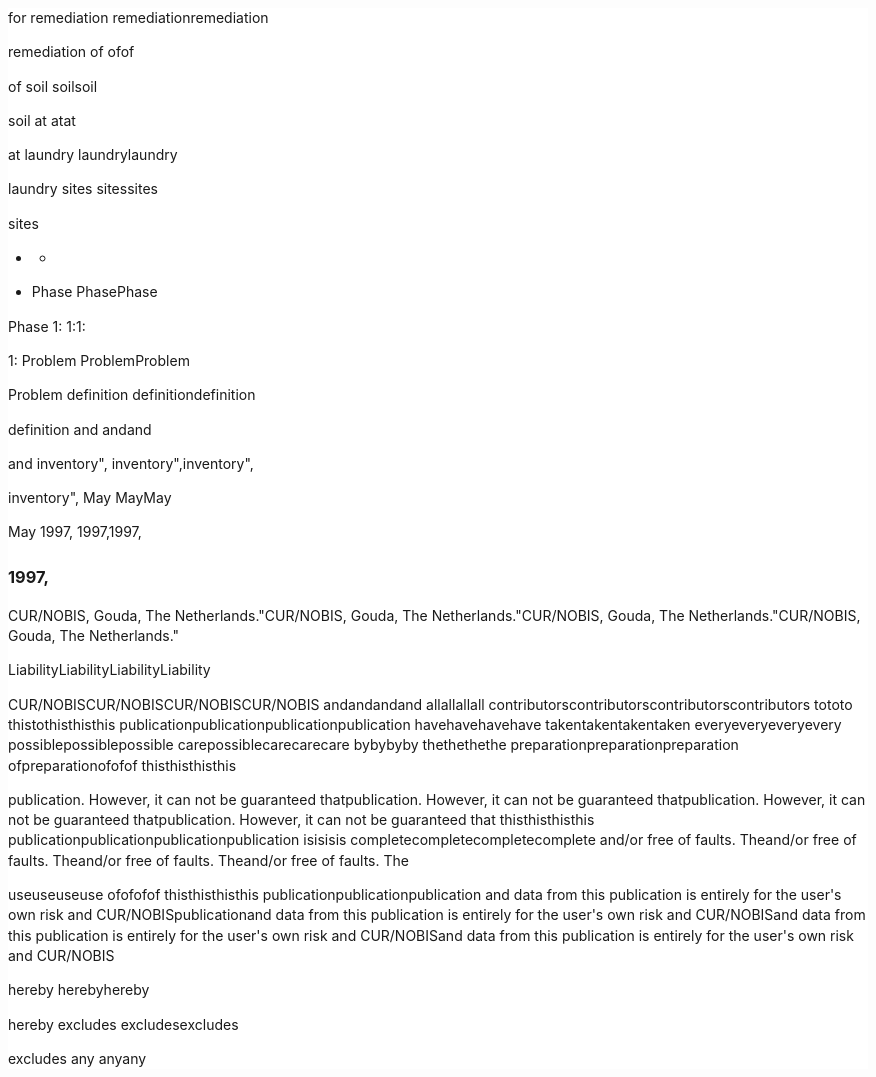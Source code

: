  for remediation remediationremediation 

 remediation of ofof 

 of soil soilsoil 

 soil at atat 

 at laundry laundrylaundry 

 laundry sites sitessites 

 sites 

- - 

- Phase     PhasePhase 

 Phase 1: 1:1: 

 1: Problem ProblemProblem 

 Problem definition definitiondefinition 

 definition and andand 

 and inventory", inventory",inventory", 

 inventory", May MayMay 

 May 1997, 1997,1997, 

### 1997, 

CUR/NOBIS, Gouda, The Netherlands."CUR/NOBIS, Gouda, The Netherlands."CUR/NOBIS, Gouda, The Netherlands."CUR/NOBIS, Gouda, The Netherlands." 

LiabilityLiabilityLiabilityLiability 

CUR/NOBISCUR/NOBISCUR/NOBISCUR/NOBIS andandandand allallallall contributorscontributorscontributorscontributors tototo thistothisthisthis publicationpublicationpublicationpublication havehavehavehave takentakentakentaken everyeveryeveryevery possiblepossiblepossible carepossiblecarecarecare bybybyby thethethethe preparationpreparationpreparation ofpreparationofofof thisthisthisthis 

publication. However, it can not be guaranteed thatpublication. However, it can not be guaranteed thatpublication. However, it can not be guaranteed thatpublication. However, it can not be guaranteed that thisthisthisthis publicationpublicationpublicationpublication isisisis completecompletecompletecomplete and/or free of faults. Theand/or free of faults. Theand/or free of faults. Theand/or free of faults. The 

useuseuseuse ofofofof thisthisthisthis publicationpublicationpublication and data from this publication is entirely for the user's own risk and CUR/NOBISpublicationand data from this publication is entirely for the user's own risk and CUR/NOBISand data from this publication is entirely for the user's own risk and CUR/NOBISand data from this publication is entirely for the user's own risk and CUR/NOBIS 

hereby herebyhereby 

hereby excludes excludesexcludes 

 excludes any anyany 
